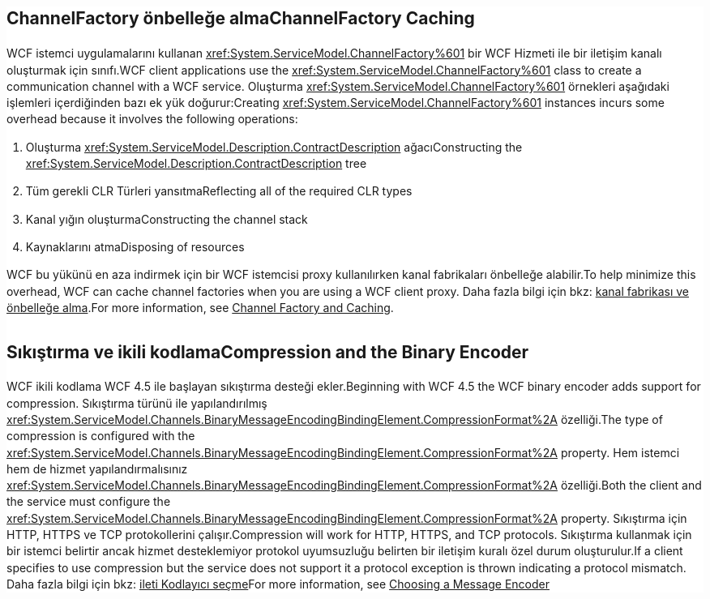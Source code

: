 ## <a name="channelfactory-caching"></a><span data-ttu-id="06ce4-199">ChannelFactory önbelleğe alma</span><span class="sxs-lookup"><span data-stu-id="06ce4-199">ChannelFactory Caching</span></span>  
 <span data-ttu-id="06ce4-200">WCF istemci uygulamalarını kullanan <xref:System.ServiceModel.ChannelFactory%601> bir WCF Hizmeti ile bir iletişim kanalı oluşturmak için sınıfı.</span><span class="sxs-lookup"><span data-stu-id="06ce4-200">WCF client applications use the <xref:System.ServiceModel.ChannelFactory%601> class to create a communication channel with a WCF service.</span></span>  <span data-ttu-id="06ce4-201">Oluşturma <xref:System.ServiceModel.ChannelFactory%601> örnekleri aşağıdaki işlemleri içerdiğinden bazı ek yük doğurur:</span><span class="sxs-lookup"><span data-stu-id="06ce4-201">Creating <xref:System.ServiceModel.ChannelFactory%601> instances incurs some overhead because it involves the following operations:</span></span>  
  
1.  <span data-ttu-id="06ce4-202">Oluşturma <xref:System.ServiceModel.Description.ContractDescription> ağacı</span><span class="sxs-lookup"><span data-stu-id="06ce4-202">Constructing the <xref:System.ServiceModel.Description.ContractDescription> tree</span></span>  
  
2.  <span data-ttu-id="06ce4-203">Tüm gerekli CLR Türleri yansıtma</span><span class="sxs-lookup"><span data-stu-id="06ce4-203">Reflecting all of the required CLR types</span></span>  
  
3.  <span data-ttu-id="06ce4-204">Kanal yığın oluşturma</span><span class="sxs-lookup"><span data-stu-id="06ce4-204">Constructing the channel stack</span></span>  
  
4.  <span data-ttu-id="06ce4-205">Kaynaklarını atma</span><span class="sxs-lookup"><span data-stu-id="06ce4-205">Disposing of resources</span></span>  
  
 <span data-ttu-id="06ce4-206">WCF bu yükünü en aza indirmek için bir WCF istemcisi proxy kullanılırken kanal fabrikaları önbelleğe alabilir.</span><span class="sxs-lookup"><span data-stu-id="06ce4-206">To help minimize this overhead, WCF can cache channel factories when you are using a WCF client proxy.</span></span> <span data-ttu-id="06ce4-207">Daha fazla bilgi için bkz: [kanal fabrikası ve önbelleğe alma](../../../docs/framework/wcf/feature-details/channel-factory-and-caching.md).</span><span class="sxs-lookup"><span data-stu-id="06ce4-207">For more information, see [Channel Factory and Caching](../../../docs/framework/wcf/feature-details/channel-factory-and-caching.md).</span></span>  
  
## <a name="compression-and-the-binary-encoder"></a><span data-ttu-id="06ce4-208">Sıkıştırma ve ikili kodlama</span><span class="sxs-lookup"><span data-stu-id="06ce4-208">Compression and the Binary Encoder</span></span>  
 <span data-ttu-id="06ce4-209">WCF ikili kodlama WCF 4.5 ile başlayan sıkıştırma desteği ekler.</span><span class="sxs-lookup"><span data-stu-id="06ce4-209">Beginning with WCF 4.5 the WCF binary encoder adds support for compression.</span></span> <span data-ttu-id="06ce4-210">Sıkıştırma türünü ile yapılandırılmış <xref:System.ServiceModel.Channels.BinaryMessageEncodingBindingElement.CompressionFormat%2A> özelliği.</span><span class="sxs-lookup"><span data-stu-id="06ce4-210">The type of compression is configured with the <xref:System.ServiceModel.Channels.BinaryMessageEncodingBindingElement.CompressionFormat%2A> property.</span></span> <span data-ttu-id="06ce4-211">Hem istemci hem de hizmet yapılandırmalısınız <xref:System.ServiceModel.Channels.BinaryMessageEncodingBindingElement.CompressionFormat%2A> özelliği.</span><span class="sxs-lookup"><span data-stu-id="06ce4-211">Both the client and the service must configure the <xref:System.ServiceModel.Channels.BinaryMessageEncodingBindingElement.CompressionFormat%2A> property.</span></span> <span data-ttu-id="06ce4-212">Sıkıştırma için HTTP, HTTPS ve TCP protokollerini çalışır.</span><span class="sxs-lookup"><span data-stu-id="06ce4-212">Compression will work for HTTP, HTTPS, and TCP protocols.</span></span> <span data-ttu-id="06ce4-213">Sıkıştırma kullanmak için bir istemci belirtir ancak hizmet desteklemiyor protokol uyumsuzluğu belirten bir iletişim kuralı özel durum oluşturulur.</span><span class="sxs-lookup"><span data-stu-id="06ce4-213">If a client specifies to use compression but the service does not support it a protocol exception is thrown indicating a protocol mismatch.</span></span> <span data-ttu-id="06ce4-214">Daha fazla bilgi için bkz: [ileti Kodlayıcı seçme](../../../docs/framework/wcf/feature-details/choosing-a-message-encoder.md)</span><span class="sxs-lookup"><span data-stu-id="06ce4-214">For more information, see [Choosing a Message Encoder](../../../docs/framework/wcf/feature-details/choosing-a-message-encoder.md)</span></span>  
  